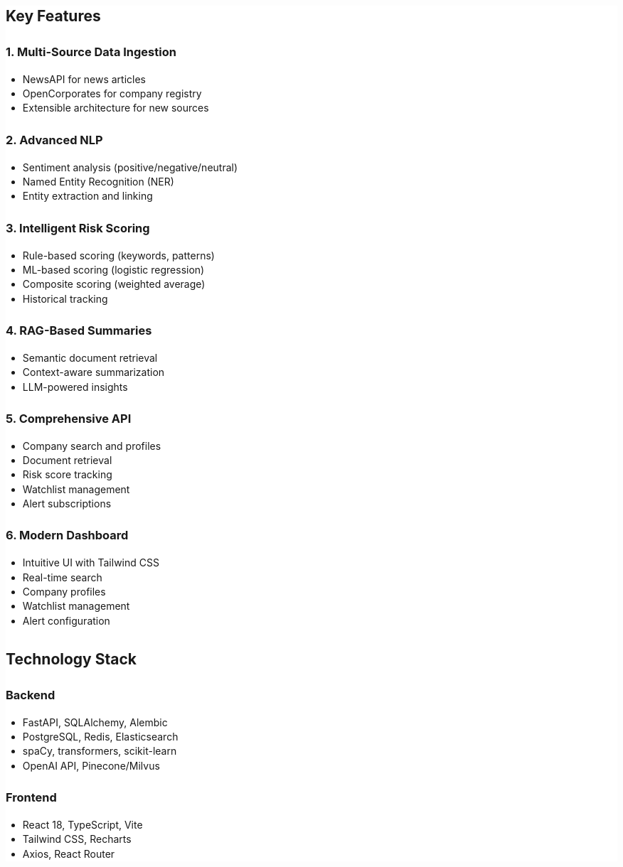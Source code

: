 ## Key Features

### 1. Multi-Source Data Ingestion
- NewsAPI for news articles
- OpenCorporates for company registry
- Extensible architecture for new sources

### 2. Advanced NLP
- Sentiment analysis (positive/negative/neutral)
- Named Entity Recognition (NER)
- Entity extraction and linking

### 3. Intelligent Risk Scoring
- Rule-based scoring (keywords, patterns)
- ML-based scoring (logistic regression)
- Composite scoring (weighted average)
- Historical tracking

### 4. RAG-Based Summaries
- Semantic document retrieval
- Context-aware summarization
- LLM-powered insights

### 5. Comprehensive API
- Company search and profiles
- Document retrieval
- Risk score tracking
- Watchlist management
- Alert subscriptions

### 6. Modern Dashboard
- Intuitive UI with Tailwind CSS
- Real-time search
- Company profiles
- Watchlist management
- Alert configuration

## Technology Stack

### Backend
- FastAPI, SQLAlchemy, Alembic
- PostgreSQL, Redis, Elasticsearch
- spaCy, transformers, scikit-learn
- OpenAI API, Pinecone/Milvus

### Frontend
- React 18, TypeScript, Vite
- Tailwind CSS, Recharts
- Axios, React Router
